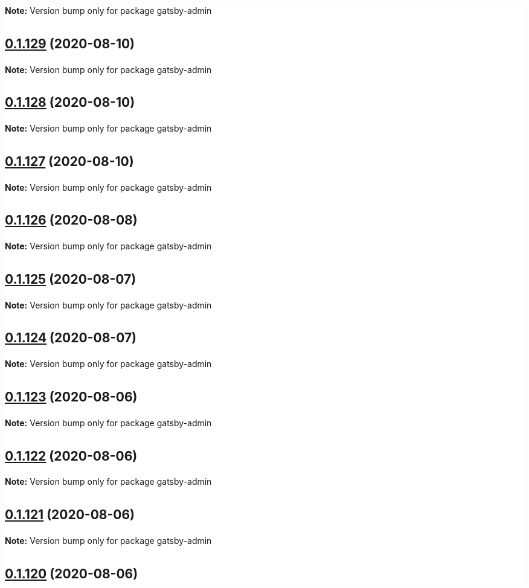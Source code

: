 **Note:** Version bump only for package gatsby-admin

## [0.1.129](https://github.com/gatsbyjs/gatsby/compare/gatsby-admin@0.1.128...gatsby-admin@0.1.129) (2020-08-10)

**Note:** Version bump only for package gatsby-admin

## [0.1.128](https://github.com/gatsbyjs/gatsby/compare/gatsby-admin@0.1.127...gatsby-admin@0.1.128) (2020-08-10)

**Note:** Version bump only for package gatsby-admin

## [0.1.127](https://github.com/gatsbyjs/gatsby/compare/gatsby-admin@0.1.126...gatsby-admin@0.1.127) (2020-08-10)

**Note:** Version bump only for package gatsby-admin

## [0.1.126](https://github.com/gatsbyjs/gatsby/compare/gatsby-admin@0.1.125...gatsby-admin@0.1.126) (2020-08-08)

**Note:** Version bump only for package gatsby-admin

## [0.1.125](https://github.com/gatsbyjs/gatsby/compare/gatsby-admin@0.1.124...gatsby-admin@0.1.125) (2020-08-07)

**Note:** Version bump only for package gatsby-admin

## [0.1.124](https://github.com/gatsbyjs/gatsby/compare/gatsby-admin@0.1.123...gatsby-admin@0.1.124) (2020-08-07)

**Note:** Version bump only for package gatsby-admin

## [0.1.123](https://github.com/gatsbyjs/gatsby/compare/gatsby-admin@0.1.122...gatsby-admin@0.1.123) (2020-08-06)

**Note:** Version bump only for package gatsby-admin

## [0.1.122](https://github.com/gatsbyjs/gatsby/compare/gatsby-admin@0.1.121...gatsby-admin@0.1.122) (2020-08-06)

**Note:** Version bump only for package gatsby-admin

## [0.1.121](https://github.com/gatsbyjs/gatsby/compare/gatsby-admin@0.1.120...gatsby-admin@0.1.121) (2020-08-06)

**Note:** Version bump only for package gatsby-admin

## [0.1.120](https://github.com/gatsbyjs/gatsby/compare/gatsby-admin@0.1.119...gatsby-admin@0.1.120) (2020-08-06)
